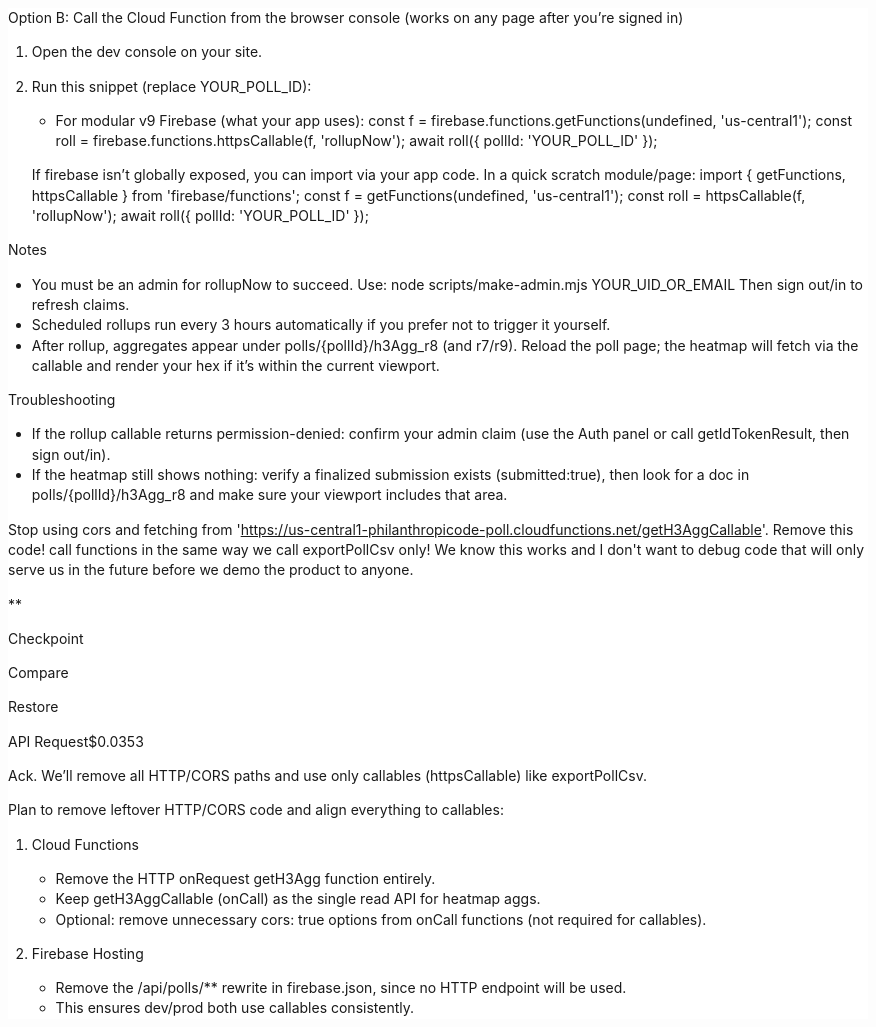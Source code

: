 Option B: Call the Cloud Function from the browser console (works on any page after you’re signed in)

1. Open the dev console on your site.

2. Run this snippet (replace YOUR_POLL_ID):

   - For modular v9 Firebase (what your app uses): const f = firebase.functions.getFunctions(undefined, 'us-central1'); const roll = firebase.functions.httpsCallable(f, 'rollupNow'); await roll({ pollId: 'YOUR_POLL_ID' });

   If firebase isn’t globally exposed, you can import via your app code. In a quick scratch module/page: import { getFunctions, httpsCallable } from 'firebase/functions'; const f = getFunctions(undefined, 'us-central1'); const roll = httpsCallable(f, 'rollupNow'); await roll({ pollId: 'YOUR_POLL_ID' });

Notes

- You must be an admin for rollupNow to succeed. Use: node scripts/make-admin.mjs YOUR_UID_OR_EMAIL Then sign out/in to refresh claims.
- Scheduled rollups run every 3 hours automatically if you prefer not to trigger it yourself.
- After rollup, aggregates appear under polls/{pollId}/h3Agg_r8 (and r7/r9). Reload the poll page; the heatmap will fetch via the callable and render your hex if it’s within the current viewport.

Troubleshooting

- If the rollup callable returns permission-denied: confirm your admin claim (use the Auth panel or call getIdTokenResult, then sign out/in).
- If the heatmap still shows nothing: verify a finalized submission exists (submitted:true), then look for a doc in polls/{pollId}/h3Agg_r8 and make sure your viewport includes that area.

Stop using cors and fetching from 'https://us-central1-philanthropicode-poll.cloudfunctions.net/getH3AggCallable'. Remove this code! call functions in the same way we call exportPollCsv only! We know this works and I don't want to debug code that will only serve us in the future before we demo the product to anyone.

**

Checkpoint

Compare

Restore

API Request$0.0353

Ack. We’ll remove all HTTP/CORS paths and use only callables (httpsCallable) like exportPollCsv.

Plan to remove leftover HTTP/CORS code and align everything to callables:

1. Cloud Functions

   - Remove the HTTP onRequest getH3Agg function entirely.
   - Keep getH3AggCallable (onCall) as the single read API for heatmap aggs.
   - Optional: remove unnecessary cors: true options from onCall functions (not required for callables).

2. Firebase Hosting

   - Remove the /api/polls/** rewrite in firebase.json, since no HTTP endpoint will be used.
   - This ensures dev/prod both use callables consistently.
